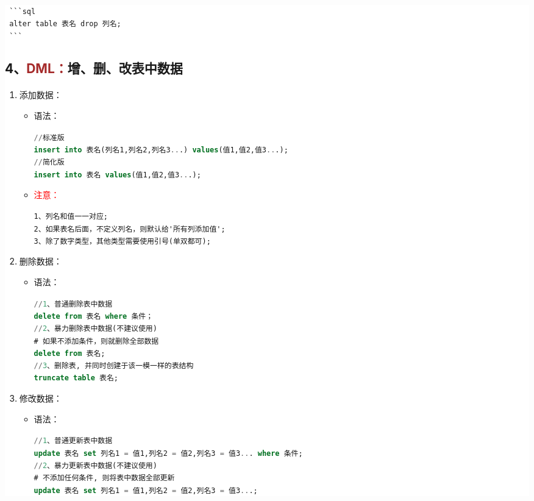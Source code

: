     ```sql
     alter table 表名 drop 列名;
     ```
   
     

## 4、<span style="color:brown">DML：</span>增、删、改表中数据

1. 添加数据：

   - 语法：

     ```sql
     //标准版
     insert into 表名(列名1,列名2,列名3...) values(值1,值2,值3...);
     //简化版
     insert into 表名 values(值1,值2,值3...);
     ```

   - <span style="color:red">注意：</span>

     ```apl
     1、列名和值一一对应;
     2、如果表名后面，不定义列名，则默认给'所有列添加值';
     3、除了数字类型，其他类型需要使用引号(单双都可);
     ```

2. 删除数据：

   - 语法：

     ```sql
     //1、普通删除表中数据
     delete from 表名 where 条件；
     //2、暴力删除表中数据(不建议使用)
     # 如果不添加条件，则就删除全部数据
     delete from 表名;
     //3、删除表, 并同时创建于该一模一样的表结构
     truncate table 表名;
     ```
   
3. 修改数据：

   - 语法：
   
     ```sql
     //1、普通更新表中数据
     update 表名 set 列名1 = 值1,列名2 = 值2,列名3 = 值3... where 条件;
     //2、暴力更新表中数据(不建议使用)
     # 不添加任何条件, 则将表中数据全部更新
     update 表名 set 列名1 = 值1,列名2 = 值2,列名3 = 值3...;
     ```
